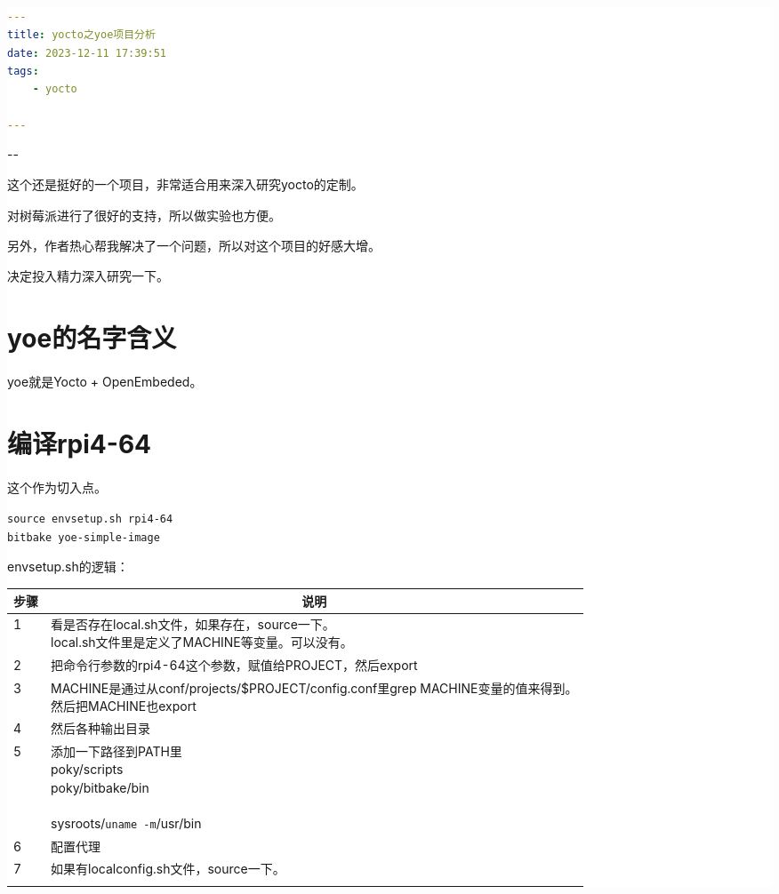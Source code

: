 ```yaml
---
title: yocto之yoe项目分析
date: 2023-12-11 17:39:51
tags:
	- yocto

---
```


--

这个还是挺好的一个项目，非常适合用来深入研究yocto的定制。

对树莓派进行了很好的支持，所以做实验也方便。

另外，作者热心帮我解决了一个问题，所以对这个项目的好感大增。

决定投入精力深入研究一下。

# yoe的名字含义

yoe就是Yocto + OpenEmbeded。

# 编译rpi4-64

这个作为切入点。

```
source envsetup.sh rpi4-64
bitbake yoe-simple-image
```

envsetup.sh的逻辑：



| 步骤 | 说明                                                         |
| ---- | ------------------------------------------------------------ |
| 1    | 看是否存在local.sh文件，如果存在，source一下。<br />local.sh文件里是定义了MACHINE等变量。可以没有。 |
| 2    | 把命令行参数的rpi4-64这个参数，赋值给PROJECT，然后export     |
| 3    | MACHINE是通过从conf/projects/$PROJECT/config.conf里grep MACHINE变量的值来得到。<br />然后把MACHINE也export |
| 4    | 然后各种输出目录                                             |
| 5    | 添加一下路径到PATH里<br />poky/scripts<br />poky/bitbake/bin<br /><br />sysroots/`uname -m`/usr/bin |
| 6    | 配置代理                                                     |
| 7    | 如果有localconfig.sh文件，source一下。                       |
|      |                                                              |


